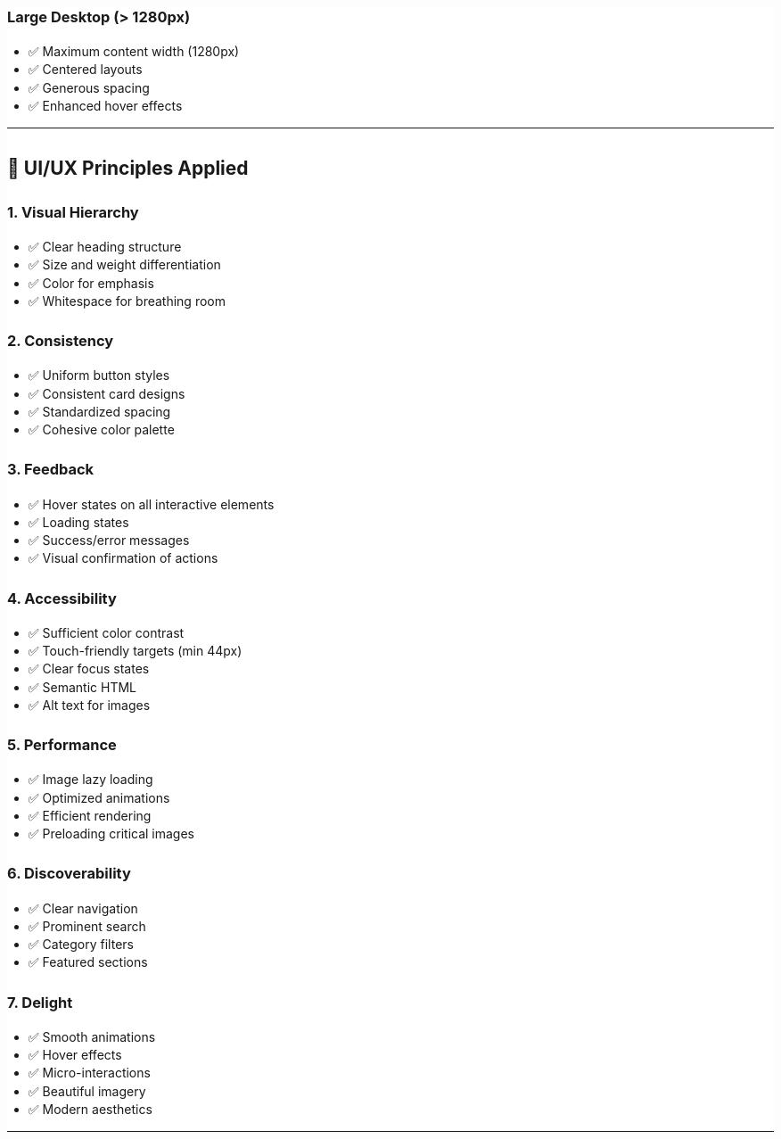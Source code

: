 ### **Large Desktop (> 1280px)**
- ✅ Maximum content width (1280px)
- ✅ Centered layouts
- ✅ Generous spacing
- ✅ Enhanced hover effects

---

## 🎯 UI/UX Principles Applied

### 1. **Visual Hierarchy**
- ✅ Clear heading structure
- ✅ Size and weight differentiation
- ✅ Color for emphasis
- ✅ Whitespace for breathing room

### 2. **Consistency**
- ✅ Uniform button styles
- ✅ Consistent card designs
- ✅ Standardized spacing
- ✅ Cohesive color palette

### 3. **Feedback**
- ✅ Hover states on all interactive elements
- ✅ Loading states
- ✅ Success/error messages
- ✅ Visual confirmation of actions

### 4. **Accessibility**
- ✅ Sufficient color contrast
- ✅ Touch-friendly targets (min 44px)
- ✅ Clear focus states
- ✅ Semantic HTML
- ✅ Alt text for images

### 5. **Performance**
- ✅ Image lazy loading
- ✅ Optimized animations
- ✅ Efficient rendering
- ✅ Preloading critical images

### 6. **Discoverability**
- ✅ Clear navigation
- ✅ Prominent search
- ✅ Category filters
- ✅ Featured sections

### 7. **Delight**
- ✅ Smooth animations
- ✅ Hover effects
- ✅ Micro-interactions
- ✅ Beautiful imagery
- ✅ Modern aesthetics

---